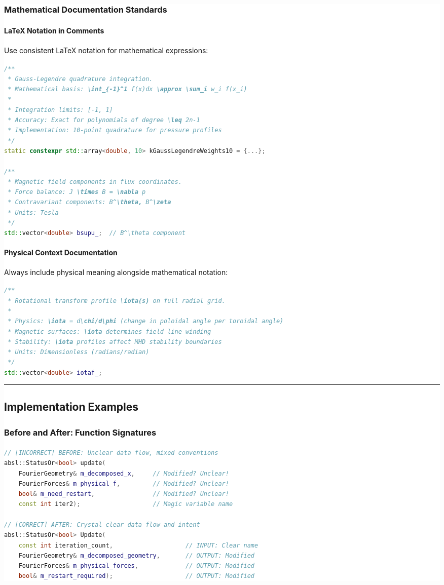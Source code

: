 ### **Mathematical Documentation Standards**

#### **LaTeX Notation in Comments**
Use consistent LaTeX notation for mathematical expressions:

```cpp
/**
 * Gauss-Legendre quadrature integration.
 * Mathematical basis: \int_{-1}^1 f(x)dx \approx \sum_i w_i f(x_i)
 *
 * Integration limits: [-1, 1]
 * Accuracy: Exact for polynomials of degree \leq 2n-1
 * Implementation: 10-point quadrature for pressure profiles
 */
static constexpr std::array<double, 10> kGaussLegendreWeights10 = {...};

/**
 * Magnetic field components in flux coordinates.
 * Force balance: J \times B = \nabla p
 * Contravariant components: B^\theta, B^\zeta
 * Units: Tesla
 */
std::vector<double> bsupu_;  // B^\theta component
```

#### **Physical Context Documentation**
Always include physical meaning alongside mathematical notation:

```cpp
/**
 * Rotational transform profile \iota(s) on full radial grid.
 *
 * Physics: \iota = d\chi/d\phi (change in poloidal angle per toroidal angle)
 * Magnetic surfaces: \iota determines field line winding
 * Stability: \iota profiles affect MHD stability boundaries
 * Units: Dimensionless (radians/radian)
 */
std::vector<double> iotaf_;
```

---

## Implementation Examples

### **Before and After: Function Signatures**
```cpp
// [INCORRECT] BEFORE: Unclear data flow, mixed conventions
absl::StatusOr<bool> update(
    FourierGeometry& m_decomposed_x,     // Modified? Unclear!
    FourierForces& m_physical_f,         // Modified? Unclear!
    bool& m_need_restart,                // Modified? Unclear!
    const int iter2);                    // Magic variable name

// [CORRECT] AFTER: Crystal clear data flow and intent
absl::StatusOr<bool> Update(
    const int iteration_count,                    // INPUT: Clear name
    FourierGeometry& m_decomposed_geometry,       // OUTPUT: Modified
    FourierForces& m_physical_forces,             // OUTPUT: Modified
    bool& m_restart_required);                    // OUTPUT: Modified
```
